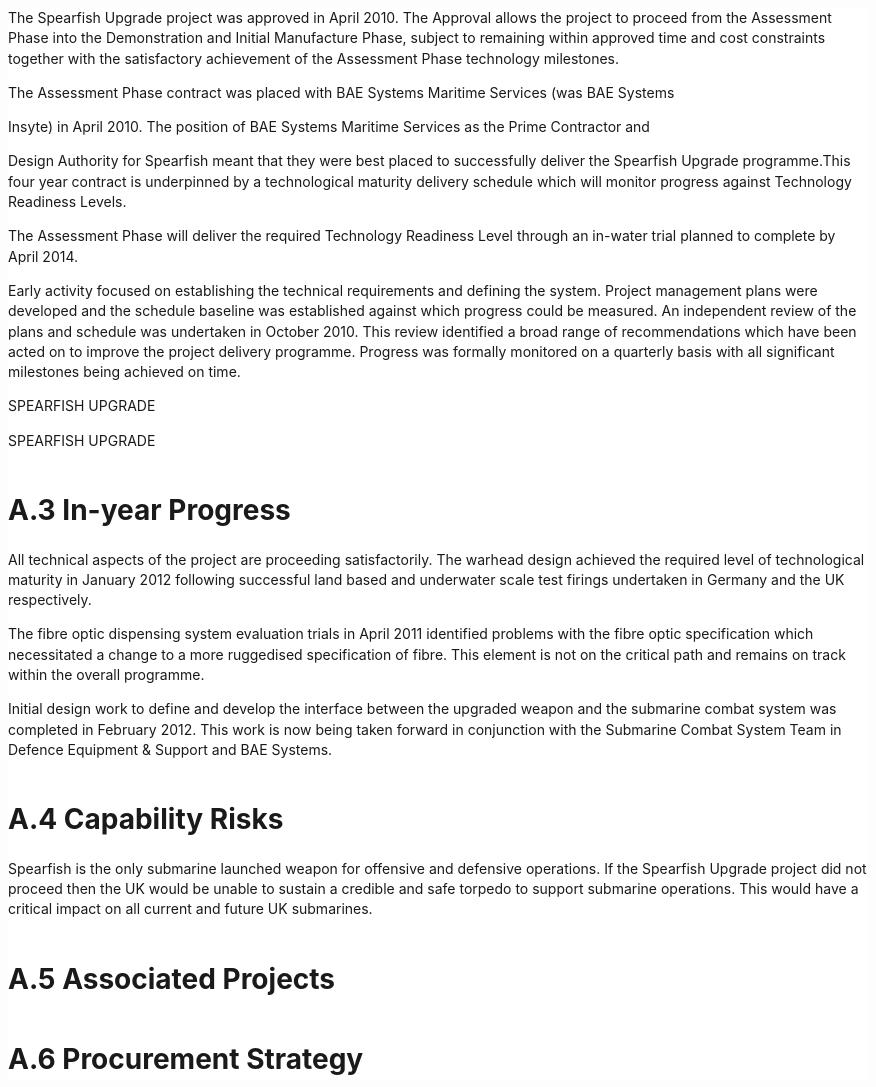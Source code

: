 The Spearfish Upgrade project was approved in April 2010. The Approval allows the project to proceed from the Assessment Phase into the Demonstration and Initial Manufacture Phase, subject to remaining within approved time and cost constraints together with the satisfactory achievement of the Assessment Phase technology milestones.

The Assessment Phase contract was placed with BAE Systems Maritime Services (was BAE Systems

Insyte) in April 2010. The position of BAE Systems Maritime Services as the Prime Contractor and

Design Authority for Spearfish meant that they were best placed to successfully deliver the Spearfish Upgrade programme.This four year contract is underpinned by a technological maturity delivery schedule which will monitor progress against Technology Readiness Levels.

The Assessment Phase will deliver the required Technology Readiness Level through an in-water trial planned to complete by April 2014.

Early activity focused on establishing the technical requirements and defining the system. Project management plans were developed and the schedule baseline was established against which progress could be measured. An independent review of the plans and schedule was undertaken in October 2010. This review identified a broad range of recommendations which have been acted on to improve the project delivery programme. Progress was formally monitored on a quarterly basis with all significant milestones being achieved on time.

SPEARFISH UPGRADE

SPEARFISH UPGRADE

# A.3 In-year Progress

All technical aspects of the project are proceeding satisfactorily. The warhead design achieved the required level of technological maturity in January 2012 following successful land based and underwater scale test firings undertaken in Germany and the UK respectively.

The fibre optic dispensing system evaluation trials in April 2011 identified problems with the fibre optic specification which necessitated a change to a more ruggedised specification of fibre. This element is not on the critical path and remains on track within the overall programme.

Initial design work to define and develop the interface between the upgraded weapon and the submarine combat system was completed in February 2012. This work is now being taken forward in conjunction with the Submarine Combat System Team in Defence Equipment & Support and BAE Systems.

# A.4 Capability Risks

Spearfish is the only submarine launched weapon for offensive and defensive operations. If the Spearfish Upgrade project did not proceed then the UK would be unable to sustain a credible and safe torpedo to support submarine operations. This would have a critical impact on all current and future UK submarines.

# A.5 Associated Projects

# A.6 Procurement Strategy
